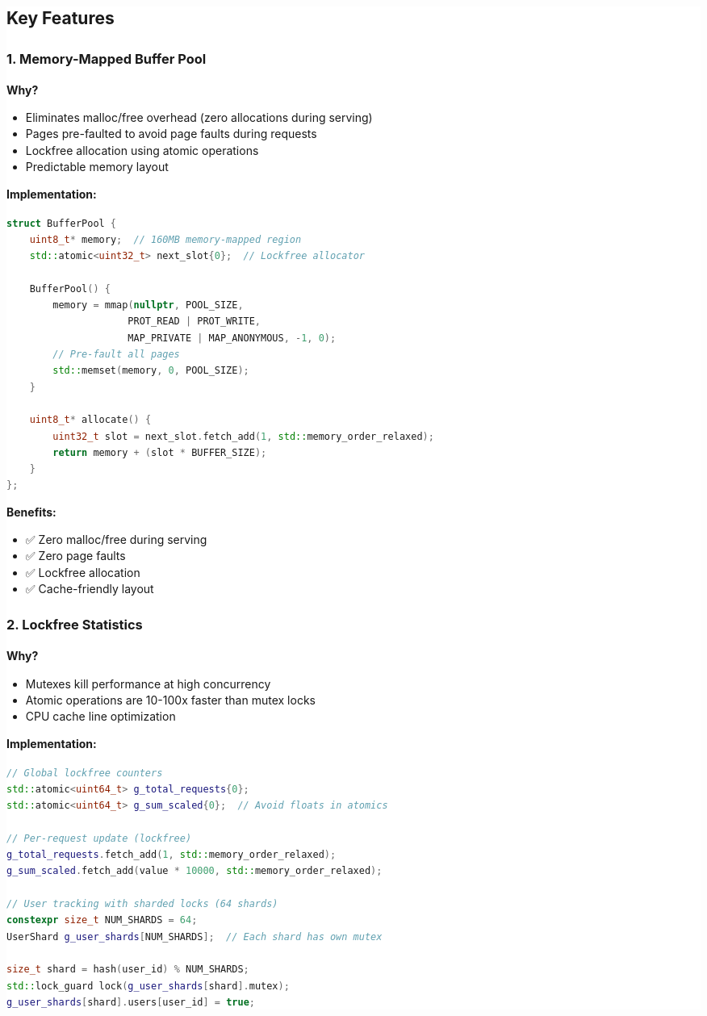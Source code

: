 ## Key Features

### 1. Memory-Mapped Buffer Pool

**Why?**
- Eliminates malloc/free overhead (zero allocations during serving)
- Pages pre-faulted to avoid page faults during requests
- Lockfree allocation using atomic operations
- Predictable memory layout

**Implementation:**
```cpp
struct BufferPool {
    uint8_t* memory;  // 160MB memory-mapped region
    std::atomic<uint32_t> next_slot{0};  // Lockfree allocator

    BufferPool() {
        memory = mmap(nullptr, POOL_SIZE,
                     PROT_READ | PROT_WRITE,
                     MAP_PRIVATE | MAP_ANONYMOUS, -1, 0);
        // Pre-fault all pages
        std::memset(memory, 0, POOL_SIZE);
    }

    uint8_t* allocate() {
        uint32_t slot = next_slot.fetch_add(1, std::memory_order_relaxed);
        return memory + (slot * BUFFER_SIZE);
    }
};
```

**Benefits:**
- ✅ Zero malloc/free during serving
- ✅ Zero page faults
- ✅ Lockfree allocation
- ✅ Cache-friendly layout

### 2. Lockfree Statistics

**Why?**
- Mutexes kill performance at high concurrency
- Atomic operations are 10-100x faster than mutex locks
- CPU cache line optimization

**Implementation:**
```cpp
// Global lockfree counters
std::atomic<uint64_t> g_total_requests{0};
std::atomic<uint64_t> g_sum_scaled{0};  // Avoid floats in atomics

// Per-request update (lockfree)
g_total_requests.fetch_add(1, std::memory_order_relaxed);
g_sum_scaled.fetch_add(value * 10000, std::memory_order_relaxed);

// User tracking with sharded locks (64 shards)
constexpr size_t NUM_SHARDS = 64;
UserShard g_user_shards[NUM_SHARDS];  // Each shard has own mutex

size_t shard = hash(user_id) % NUM_SHARDS;
std::lock_guard lock(g_user_shards[shard].mutex);
g_user_shards[shard].users[user_id] = true;
```
